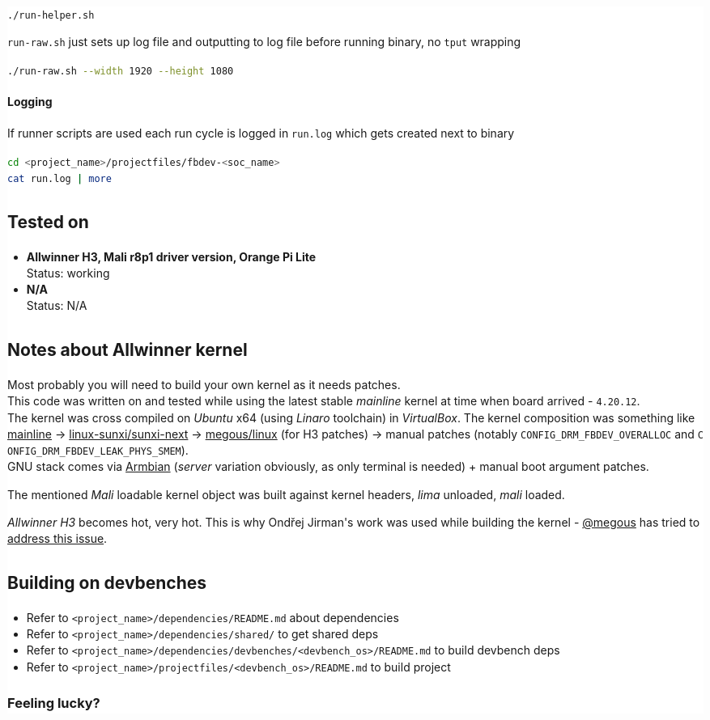 ```sh
./run-helper.sh
```

`run-raw.sh` just sets up log file and outputting to log file before running binary, no `tput` wrapping

```sh
./run-raw.sh --width 1920 --height 1080
```

#### Logging

If runner scripts are used each run cycle is logged in `run.log` which gets created next to binary

```sh
cd <project_name>/projectfiles/fbdev-<soc_name>
cat run.log | more
```

## Tested on

* **Allwinner H3, Mali r8p1 driver version, Orange Pi Lite**  
	Status: working  
* **N/A**  
	Status: N/A  
	
## Notes about Allwinner kernel

Most probably you will need to build your own kernel as it needs patches.  
This code was written on and tested while using the latest stable *mainline* kernel at time when board arrived - `4.20.12`.  
The kernel was cross compiled on *Ubuntu* x64 (using *Linaro* toolchain) in *VirtualBox*. The kernel composition was something like [mainline](https://git.kernel.org/pub/scm/linux/kernel/git/stable/linux.git/tree/?h=v4.20.12) -> [linux-sunxi/sunxi-next](https://github.com/linux-sunxi/linux-sunxi/tree/sunxi-next) -> [megous/linux](https://github.com/megous/linux) (for H3 patches) -> manual patches (notably `CONFIG_DRM_FBDEV_OVERALLOC` and `CONFIG_DRM_FBDEV_LEAK_PHYS_SMEM`).  
GNU stack comes via [Armbian](https://www.armbian.com) (*server* variation obviously, as only terminal is needed) + manual boot argument patches.  

The mentioned *Mali* loadable kernel object was built against kernel headers, *lima* unloaded, *mali* loaded.

*Allwinner H3* becomes hot, very hot. This is why Ondřej Jirman's work was used while building the kernel -  [@megous](https://github.com/megous) has tried to [address this issue](http://linux-sunxi.org/Template:H3_Support_status#Mainline_kernel).

## Building on devbenches

* Refer to `<project_name>/dependencies/README.md` about dependencies
* Refer to `<project_name>/dependencies/shared/` to get shared deps
* Refer to `<project_name>/dependencies/devbenches/<devbench_os>/README.md` to build devbench deps
* Refer to `<project_name>/projectfiles/<devbench_os>/README.md` to build project

### Feeling lucky?
